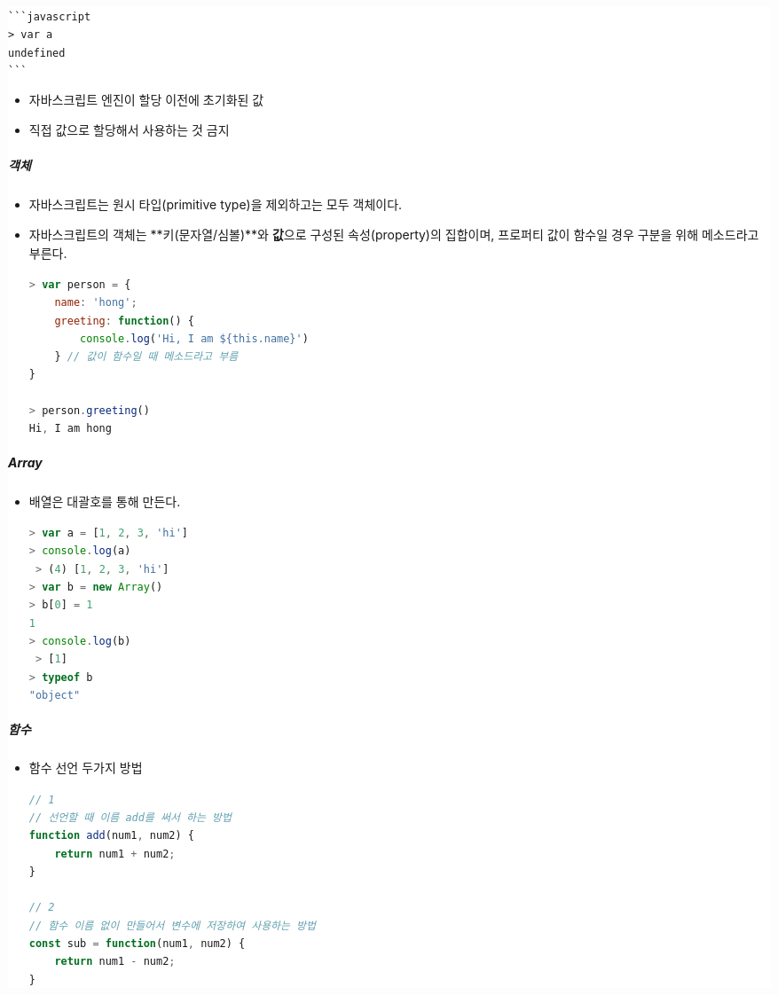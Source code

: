     ```javascript
    > var a
    undefined
    ```

  - 자바스크립트 엔진이 할당 이전에 초기화된 값

  - 직접 값으로 할당해서 사용하는 것 금지

##### 객체

- 자바스크립트는 원시 타입(primitive type)을 제외하고는 모두 객체이다.

- 자바스크립트의 객체는 **키(문자열/심볼)**와 **값**으로 구성된 속성(property)의 집합이며, 프로퍼티 값이 함수일 경우 구분을 위해 메소드라고 부른다.

  ```javascript
  > var person = {
      name: 'hong';
      greeting: function() {
          console.log('Hi, I am ${this.name}')
      } // 값이 함수일 때 메소드라고 부름
  }
  
  > person.greeting()
  Hi, I am hong
  ```

##### Array

- 배열은 대괄호를 통해 만든다.

  ```javascript
  > var a = [1, 2, 3, 'hi']
  > console.log(a)
   > (4) [1, 2, 3, 'hi']
  > var b = new Array()
  > b[0] = 1
  1
  > console.log(b)
   > [1]
  > typeof b
  "object"
  ```

##### 함수

- 함수 선언 두가지 방법

  ```javascript
  // 1
  // 선언할 때 이름 add를 써서 하는 방법
  function add(num1, num2) {
      return num1 + num2;
  }
  
  // 2
  // 함수 이름 없이 만들어서 변수에 저장하여 사용하는 방법
  const sub = function(num1, num2) {
      return num1 - num2;
  }
  ```

